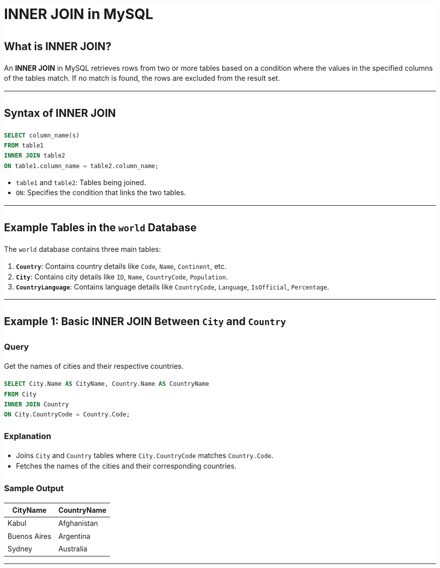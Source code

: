 # INNER JOIN in MySQL

## What is INNER JOIN?
An **INNER JOIN** in MySQL retrieves rows from two or more tables based on a condition where the values in the specified columns of the tables match. If no match is found, the rows are excluded from the result set.

---

## Syntax of INNER JOIN
```sql
SELECT column_name(s)
FROM table1
INNER JOIN table2
ON table1.column_name = table2.column_name;
```

- `table1` and `table2`: Tables being joined.
- `ON`: Specifies the condition that links the two tables.

---

## Example Tables in the `world` Database
The `world` database contains three main tables:
1. **`Country`**: Contains country details like `Code`, `Name`, `Continent`, etc.
2. **`City`**: Contains city details like `ID`, `Name`, `CountryCode`, `Population`.
3. **`CountryLanguage`**: Contains language details like `CountryCode`, `Language`, `IsOfficial`, `Percentage`.

---

## Example 1: Basic INNER JOIN Between `City` and `Country`
### Query
Get the names of cities and their respective countries.

```sql
SELECT City.Name AS CityName, Country.Name AS CountryName
FROM City
INNER JOIN Country
ON City.CountryCode = Country.Code;
```

### Explanation
- Joins `City` and `Country` tables where `City.CountryCode` matches `Country.Code`.
- Fetches the names of the cities and their corresponding countries.

### Sample Output
| CityName       | CountryName     |
|----------------|-----------------|
| Kabul          | Afghanistan     |
| Buenos Aires   | Argentina       |
| Sydney         | Australia       |

---